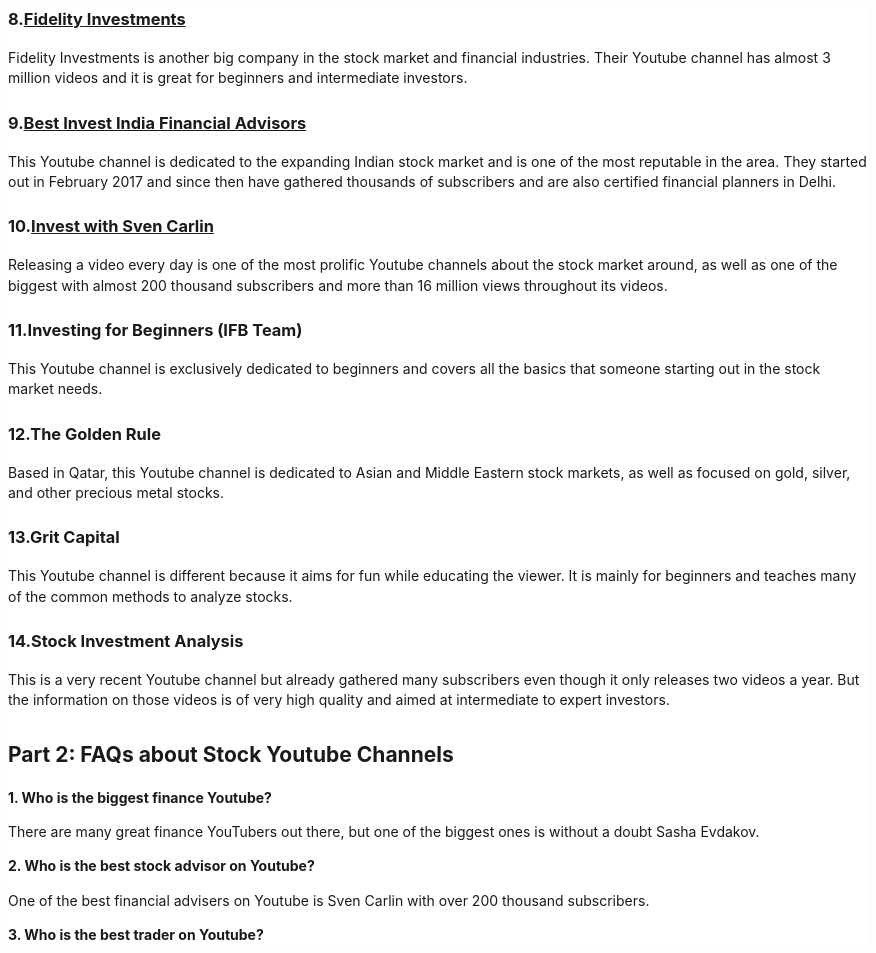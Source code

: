 ### 8.[Fidelity Investments](https://www.youtube.com/c/Fidelity)

Fidelity Investments is another big company in the stock market and financial industries. Their Youtube channel has almost 3 million videos and it is great for beginners and intermediate investors.

### 9.[Best Invest India Financial Advisors](https://www.youtube.com/c/BestInvestIndia)

This Youtube channel is dedicated to the expanding Indian stock market and is one of the most reputable in the area. They started out in February 2017 and since then have gathered thousands of subscribers and are also certified financial planners in Delhi.

### 10.[Invest with Sven Carlin](https://www.youtube.com/c/InvestwithSvenCarlinPhD)

Releasing a video every day is one of the most prolific Youtube channels about the stock market around, as well as one of the biggest with almost 200 thousand subscribers and more than 16 million views throughout its videos.

### 11.Investing for Beginners (IFB Team)

This Youtube channel is exclusively dedicated to beginners and covers all the basics that someone starting out in the stock market needs.

### 12.The Golden Rule

Based in Qatar, this Youtube channel is dedicated to Asian and Middle Eastern stock markets, as well as focused on gold, silver, and other precious metal stocks.

### 13.Grit Capital

This Youtube channel is different because it aims for fun while educating the viewer. It is mainly for beginners and teaches many of the common methods to analyze stocks.

### 14.Stock Investment Analysis

This is a very recent Youtube channel but already gathered many subscribers even though it only releases two videos a year. But the information on those videos is of very high quality and aimed at intermediate to expert investors.

## Part 2: FAQs about Stock Youtube Channels

**1\. Who is the biggest finance Youtube?**

There are many great finance YouTubers out there, but one of the biggest ones is without a doubt Sasha Evdakov.

**2\. Who is the best stock advisor on Youtube?**

One of the best financial advisers on Youtube is Sven Carlin with over 200 thousand subscribers.

**3\. Who is the best trader on Youtube?**
